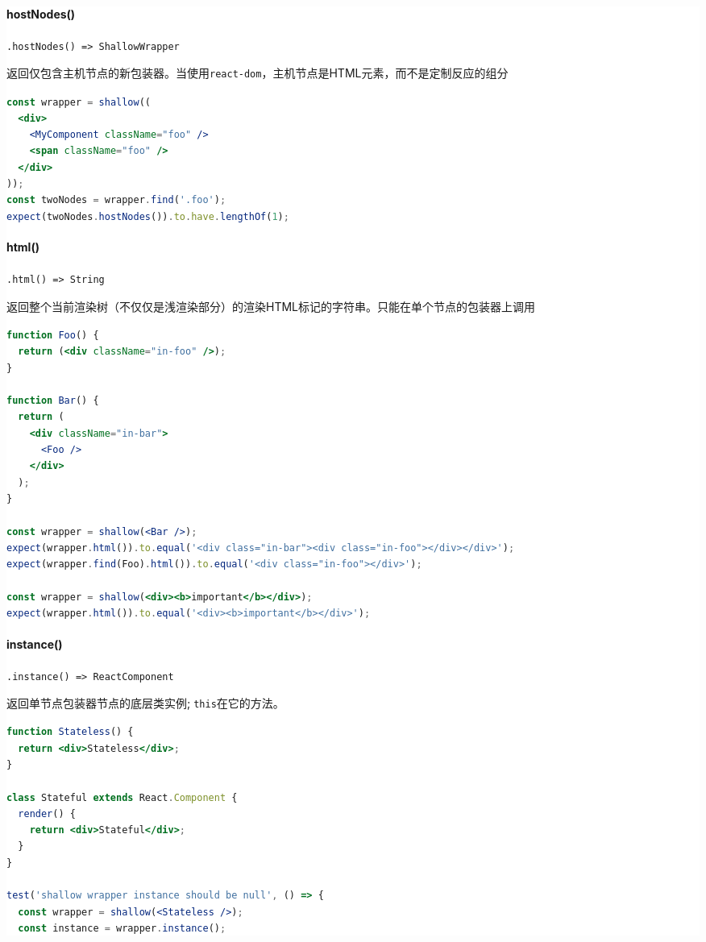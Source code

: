 

#### hostNodes()

`.hostNodes() => ShallowWrapper`

返回仅包含主机节点的新包装器。当使用`react-dom`，主机节点是HTML元素，而不是定制反应的组分

```jsx
const wrapper = shallow((
  <div>
    <MyComponent className="foo" />
    <span className="foo" />
  </div>
));
const twoNodes = wrapper.find('.foo');
expect(twoNodes.hostNodes()).to.have.lengthOf(1);
```



#### html()

`.html() => String`

返回整个当前渲染树（不仅仅是浅渲染部分）的渲染HTML标记的字符串。只能在单个节点的包装器上调用

```jsx
function Foo() {
  return (<div className="in-foo" />);
}

function Bar() {
  return (
    <div className="in-bar">
      <Foo />
    </div>
  );
}

const wrapper = shallow(<Bar />);
expect(wrapper.html()).to.equal('<div class="in-bar"><div class="in-foo"></div></div>');
expect(wrapper.find(Foo).html()).to.equal('<div class="in-foo"></div>');

const wrapper = shallow(<div><b>important</b></div>);
expect(wrapper.html()).to.equal('<div><b>important</b></div>');
```



#### instance()

`.instance() => ReactComponent`

返回单节点包装器节点的底层类实例; `this`在它的方法。

```jsx
function Stateless() {
  return <div>Stateless</div>;
}

class Stateful extends React.Component {
  render() {
    return <div>Stateful</div>;
  }
}

test('shallow wrapper instance should be null', () => {
  const wrapper = shallow(<Stateless />);
  const instance = wrapper.instance();

```